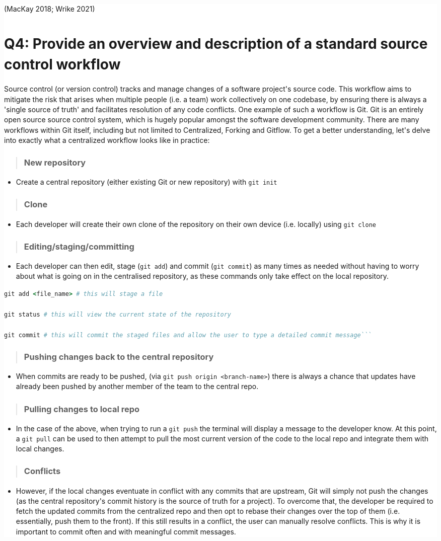(MacKay 2018; Wrike 2021)

# Q4: Provide an overview and description of a standard source control workflow 

Source control (or version control) tracks and manage changes of a software project's source code. This workflow aims to mitigate the risk that arises when multiple people (i.e. a team) work collectively on one codebase, by ensuring there is always a 'single source of truth' and facilitates resolution of any code conflicts. One example of such a workflow is Git. Git is an entirely open source source control system, which is hugely popular amongst the software development community. There are many workflows within Git itself, including but not limited to Centralized, Forking and Gitflow. To get a better understanding, let's delve into exactly what a centralized workflow looks like in practice:

<div style="page-break-after: always;"></div>


> ### **New repository**

- Create a central repository (either existing Git or new repository) with `git init`

> ### **Clone**

- Each developer will create their own clone of the repository on their own device (i.e. locally) using `git clone`

> ### **Editing/staging/committing**

- Each developer can then edit, stage (`git add`) and commit (`git commit`) as many times as needed without having to worry about what is going on in the centralised repository, as these commands only take effect on the local repository.

```ruby
git add <file_name> # this will stage a file

git status # this will view the current state of the repository

git commit # this will commit the staged files and allow the user to type a detailed commit message```
```

> ### **Pushing changes back to the central repository**

- When commits are ready to be pushed, (via `git push origin <branch-name>`) there is always a chance that updates have already been pushed by another member of the team to the central repo.

> ### **Pulling changes to local repo**

- In the case of the above, when trying to run a `git push` the terminal will display a message to the developer know. At this point, a `git pull` can be used to then attempt to pull the most current version of the code to the local repo and integrate them with local changes.

> ### **Conflicts**

- However, if the local changes eventuate in conflict with any commits that are upstream, Git will simply not push the changes (as the central repository's commit history is the source of truth for a project). To overcome that, the developer be required to fetch the updated commits from the centralized repo and then opt to rebase their changes over the top of them (i.e. essentially, push them to the front). If this still results in a conflict, the user can manually resolve conflicts. This is why it is important to commit often and with meaningful commit messages. 
